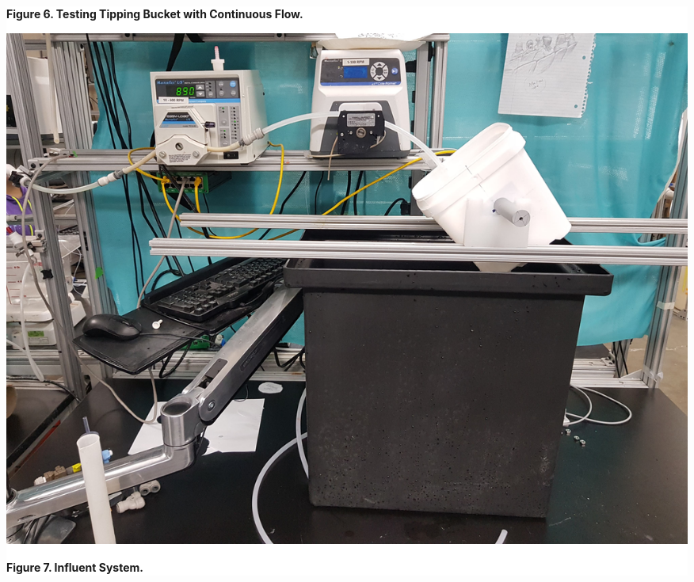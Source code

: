 
**Figure 6. Testing Tipping Bucket with Continuous Flow.**

<img src="https://github.com/AguaClara/UASB/blob/master/Images/Testing%20Tipping%20Bucket%20with%20Continuous%20Flow.jpg?raw=true">

**Figure 7. Influent System.**
